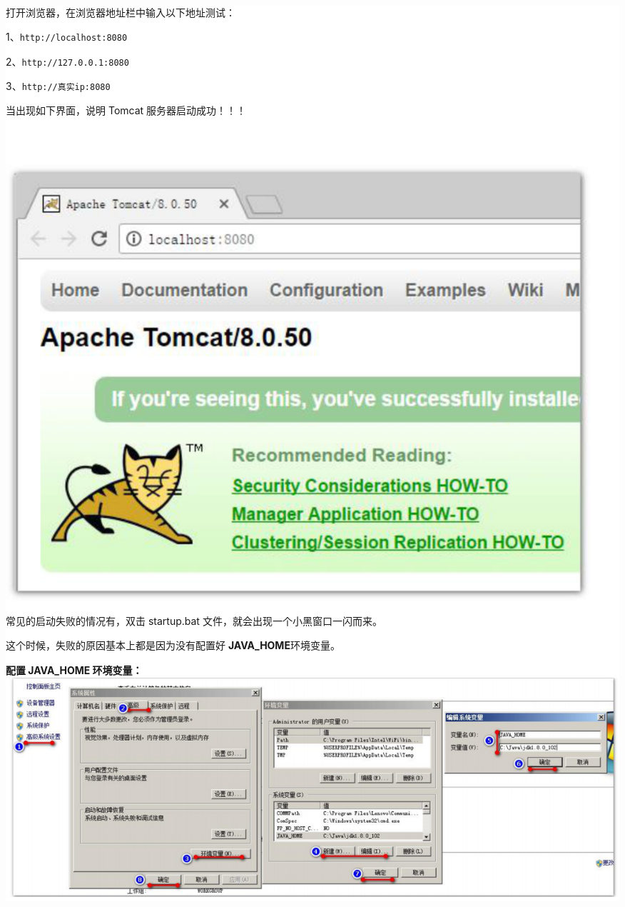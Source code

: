 打开浏览器，在浏览器地址栏中输入以下地址测试：

1、`http://localhost:8080`

2、`http://127.0.0.1:8080`

3、`http://真实ip:8080`

当出现如下界面，说明 Tomcat 服务器启动成功！！！
![](asserts/2.png)

常见的启动失败的情况有，双击 startup.bat 文件，就会出现一个小黑窗口一闪而来。

这个时候，失败的原因基本上都是因为没有配置好 **JAVA_HOME**环境变量。

**配置 JAVA_HOME 环境变量：**
![](asserts/3.png)